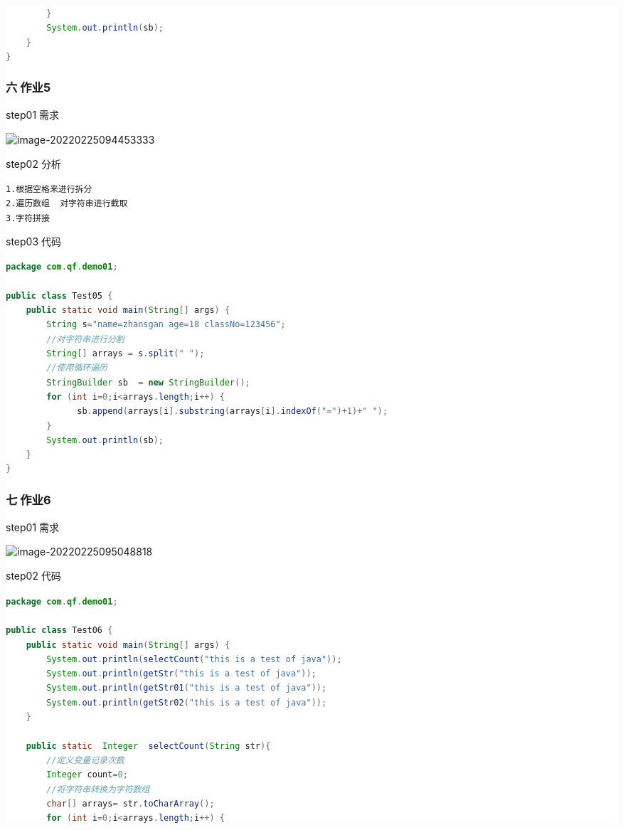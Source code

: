 ```java
        }
        System.out.println(sb);
    }
}

```

### 六 作业5

step01 需求

![image-20220225094453333](https://gitee.com/oneadm/blog_picture/raw/master/img/202202260126355.png)

step02 分析

```
1.根据空格来进行拆分
2.遍历数组  对字符串进行截取
3.字符拼接
```

step03 代码

```java
package com.qf.demo01;

public class Test05 {
    public static void main(String[] args) {
        String s="name=zhansgan age=18 classNo=123456";
        //对字符串进行分割
        String[] arrays = s.split(" ");
        //使用循环遍历
        StringBuilder sb  = new StringBuilder();
        for (int i=0;i<arrays.length;i++) {
              sb.append(arrays[i].substring(arrays[i].indexOf("=")+1)+" ");
        }
        System.out.println(sb);
    }
}

```

### 七  作业6

step01 需求

![image-20220225095048818](https://gitee.com/oneadm/blog_picture/raw/master/img/202202260126356.png)

step02 代码

```java 
package com.qf.demo01;

public class Test06 {
    public static void main(String[] args) {
        System.out.println(selectCount("this is a test of java"));
        System.out.println(getStr("this is a test of java"));
        System.out.println(getStr01("this is a test of java"));
        System.out.println(getStr02("this is a test of java"));
    }

    public static  Integer  selectCount(String str){
        //定义变量记录次数
        Integer count=0;
        //将字符串转换为字符数组
        char[] arrays= str.toCharArray();
        for (int i=0;i<arrays.length;i++) {
```
